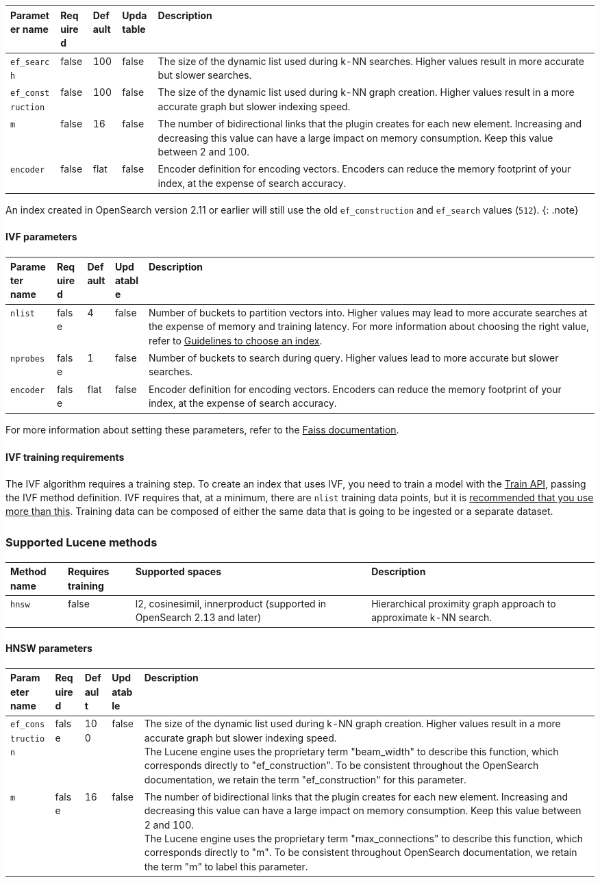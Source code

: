 Parameter name | Required | Default | Updatable | Description
:--- | :--- | :--- | :--- | :---
`ef_search` | false | 100 | false | The size of the dynamic list used during k-NN searches. Higher values result in more accurate but slower searches.
`ef_construction` | false | 100 | false | The size of the dynamic list used during k-NN graph creation. Higher values result in a more accurate graph but slower indexing speed.
`m` | false | 16 | false | The number of bidirectional links that the plugin creates for each new element. Increasing and decreasing this value can have a large impact on memory consumption. Keep this value between 2 and 100.
`encoder` | false | flat | false | Encoder definition for encoding vectors. Encoders can reduce the memory footprint of your index, at the expense of search accuracy.

An index created in OpenSearch version 2.11 or earlier will still use the old `ef_construction` and `ef_search` values (`512`).
{: .note}

#### IVF parameters

Parameter name | Required | Default | Updatable | Description
:--- | :--- | :--- | :--- | :---
`nlist` | false | 4 | false | Number of buckets to partition vectors into. Higher values may lead to more accurate searches at the expense of memory and training latency. For more information about choosing the right value, refer to [Guidelines to choose an index](https://github.com/facebookresearch/faiss/wiki/Guidelines-to-choose-an-index).
`nprobes` | false | 1 | false | Number of buckets to search during query. Higher values lead to more accurate but slower searches.
`encoder` | false | flat | false | Encoder definition for encoding vectors. Encoders can reduce the memory footprint of your index, at the expense of search accuracy.

For more information about setting these parameters, refer to the [Faiss documentation](https://github.com/facebookresearch/faiss/wiki/Faiss-indexes).

#### IVF training requirements

The IVF algorithm requires a training step. To create an index that uses IVF, you need to train a model with the [Train API]({{site.url}}{{site.baseurl}}/search-plugins/knn/api#train-a-model), passing the IVF method definition. IVF requires that, at a minimum, there are `nlist` training data points, but it is [recommended that you use more than this](https://github.com/facebookresearch/faiss/wiki/Guidelines-to-choose-an-index#how-big-is-the-dataset). Training data can be composed of either the same data that is going to be ingested or a separate dataset.

### Supported Lucene methods

Method name | Requires training | Supported spaces | Description
:--- | :--- |:--------------------------------------------------------------------------------| :---
`hnsw` | false | l2, cosinesimil, innerproduct (supported in OpenSearch 2.13 and later) | Hierarchical proximity graph approach to approximate k-NN search.

#### HNSW parameters

Parameter name | Required | Default | Updatable | Description
:--- | :--- | :--- | :--- | :---
`ef_construction` | false | 100 | false | The size of the dynamic list used during k-NN graph creation. Higher values result in a more accurate graph but slower indexing speed.<br>The Lucene engine uses the proprietary term "beam_width" to describe this function, which corresponds directly to "ef_construction". To be consistent throughout the OpenSearch documentation, we retain the term "ef_construction" for this parameter.
`m` | false | 16 | false | The number of bidirectional links that the plugin creates for each new element. Increasing and decreasing this value can have a large impact on memory consumption. Keep this value between 2 and 100.<br>The Lucene engine uses the proprietary term "max_connections" to describe this function, which corresponds directly to "m". To be consistent throughout OpenSearch documentation, we retain the term "m" to label this parameter.
